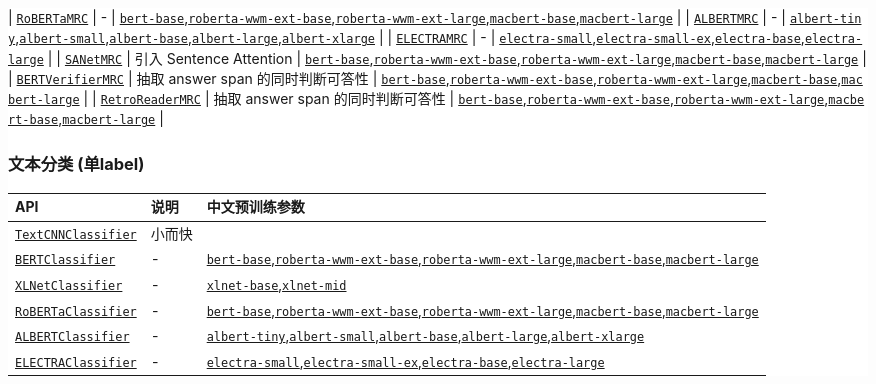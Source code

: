 | [`RoBERTaMRC`](./examples/tutorial/RoBERTaMRC.ipynb) 		| - | [`bert-base`](https://storage.googleapis.com/bert_models/2018_11_03/chinese_L-12_H-768_A-12.zip),[`roberta-wwm-ext-base`](https://drive.google.com/uc?export=download&id=1jMAKIJmPn7kADgD3yQZhpsqM-IRM1qZt),[`roberta-wwm-ext-large`](https://drive.google.com/uc?export=download&id=1dtad0FFzG11CBsawu8hvwwzU2R0FDI94),[`macbert-base`](https://drive.google.com/uc?export=download&id=1aV69OhYzIwj_hn-kO1RiBa-m8QAusQ5b),[`macbert-large`](https://drive.google.com/uc?export=download&id=1lWYxnk1EqTA2Q20_IShxBrCPc5VSDCkT) |
| [`ALBERTMRC`](./examples/tutorial/ALBERTMRC.ipynb) 		| - | [`albert-tiny`](https://storage.googleapis.com/albert_zh/albert_tiny_zh_google.zip),[`albert-small`](https://storage.googleapis.com/albert_zh/albert_small_zh_google.zip),[`albert-base`](https://storage.googleapis.com/albert_zh/albert_base_zh_additional_36k_steps.zip),[`albert-large`](https://storage.googleapis.com/albert_zh/albert_large_zh.zip),[`albert-xlarge`](https://storage.googleapis.com/albert_zh/albert_xlarge_zh_183k.zip) |
| [`ELECTRAMRC`](./examples/tutorial/ELECTRAMRC.ipynb) 		| - | [`electra-small`](https://drive.google.com/file/d/1uab-9T1kR9HgD2NB0Kz1JB_TdSKgJIds/view?usp=drive_open),[`electra-small-ex`](https://drive.google.com/file/d/1LluPORc7xtFmCTFR4IF17q77ip82i7__/view),[`electra-base`](https://drive.google.com/file/d/1FMwrs2weFST-iAuZH3umMa6YZVeIP8wD/view),[`electra-large`](https://drive.google.com/file/d/1ny0NMLkEWG6rseDLiF_NujdHxDcIN51m/view) |
| [`SANetMRC`](./examples/tutorial/SANetMRC.ipynb) 		| 引入 Sentence Attention | [`bert-base`](https://storage.googleapis.com/bert_models/2018_11_03/chinese_L-12_H-768_A-12.zip),[`roberta-wwm-ext-base`](https://drive.google.com/uc?export=download&id=1jMAKIJmPn7kADgD3yQZhpsqM-IRM1qZt),[`roberta-wwm-ext-large`](https://drive.google.com/uc?export=download&id=1dtad0FFzG11CBsawu8hvwwzU2R0FDI94),[`macbert-base`](https://drive.google.com/uc?export=download&id=1aV69OhYzIwj_hn-kO1RiBa-m8QAusQ5b),[`macbert-large`](https://drive.google.com/uc?export=download&id=1lWYxnk1EqTA2Q20_IShxBrCPc5VSDCkT) |
| [`BERTVerifierMRC`](./examples/tutorial/BERTVerifierMRC.ipynb) | 抽取 answer span 的同时判断可答性 | [`bert-base`](https://storage.googleapis.com/bert_models/2018_11_03/chinese_L-12_H-768_A-12.zip),[`roberta-wwm-ext-base`](https://drive.google.com/uc?export=download&id=1jMAKIJmPn7kADgD3yQZhpsqM-IRM1qZt),[`roberta-wwm-ext-large`](https://drive.google.com/uc?export=download&id=1dtad0FFzG11CBsawu8hvwwzU2R0FDI94),[`macbert-base`](https://drive.google.com/uc?export=download&id=1aV69OhYzIwj_hn-kO1RiBa-m8QAusQ5b),[`macbert-large`](https://drive.google.com/uc?export=download&id=1lWYxnk1EqTA2Q20_IShxBrCPc5VSDCkT) |
| [`RetroReaderMRC`](./examples/tutorial/RetroReaderMRC.ipynb) | 抽取 answer span 的同时判断可答性 | [`bert-base`](https://storage.googleapis.com/bert_models/2018_11_03/chinese_L-12_H-768_A-12.zip),[`roberta-wwm-ext-base`](https://drive.google.com/uc?export=download&id=1jMAKIJmPn7kADgD3yQZhpsqM-IRM1qZt),[`roberta-wwm-ext-large`](https://drive.google.com/uc?export=download&id=1dtad0FFzG11CBsawu8hvwwzU2R0FDI94),[`macbert-base`](https://drive.google.com/uc?export=download&id=1aV69OhYzIwj_hn-kO1RiBa-m8QAusQ5b),[`macbert-large`](https://drive.google.com/uc?export=download&id=1lWYxnk1EqTA2Q20_IShxBrCPc5VSDCkT) |

### 文本分类 (单label)

| API 				| 说明                                            | 中文预训练参数                                    |
| :----------- | :----------- | :------------ |
| [`TextCNNClassifier`](./examples/tutorial/TextCNNClassifier.ipynb) 		| 小而快 |  |
| [`BERTClassifier`](./examples/tutorial/BERTClassifier.ipynb) 		| - | [`bert-base`](https://storage.googleapis.com/bert_models/2018_11_03/chinese_L-12_H-768_A-12.zip),[`roberta-wwm-ext-base`](https://drive.google.com/uc?export=download&id=1jMAKIJmPn7kADgD3yQZhpsqM-IRM1qZt),[`roberta-wwm-ext-large`](https://drive.google.com/uc?export=download&id=1dtad0FFzG11CBsawu8hvwwzU2R0FDI94),[`macbert-base`](https://drive.google.com/uc?export=download&id=1aV69OhYzIwj_hn-kO1RiBa-m8QAusQ5b),[`macbert-large`](https://drive.google.com/uc?export=download&id=1lWYxnk1EqTA2Q20_IShxBrCPc5VSDCkT) |
| [`XLNetClassifier`](./examples/tutorial/XLNetClassifier.ipynb) 		| - | [`xlnet-base`](https://drive.google.com/uc?export=download&id=1m9t-a4gKimbkP5rqGXXsEAEPhJSZ8tvx),[`xlnet-mid`](https://drive.google.com/uc?export=download&id=1342uBc7ZmQwV6Hm6eUIN_OnBSz1LcvfA) |
| [`RoBERTaClassifier`](./examples/tutorial/RoBERTaClassifier.ipynb) 		| - | [`bert-base`](https://storage.googleapis.com/bert_models/2018_11_03/chinese_L-12_H-768_A-12.zip),[`roberta-wwm-ext-base`](https://drive.google.com/uc?export=download&id=1jMAKIJmPn7kADgD3yQZhpsqM-IRM1qZt),[`roberta-wwm-ext-large`](https://drive.google.com/uc?export=download&id=1dtad0FFzG11CBsawu8hvwwzU2R0FDI94),[`macbert-base`](https://drive.google.com/uc?export=download&id=1aV69OhYzIwj_hn-kO1RiBa-m8QAusQ5b),[`macbert-large`](https://drive.google.com/uc?export=download&id=1lWYxnk1EqTA2Q20_IShxBrCPc5VSDCkT) |
| [`ALBERTClassifier`](./examples/tutorial/ALBERTClassifier.ipynb) 		| - | [`albert-tiny`](https://storage.googleapis.com/albert_zh/albert_tiny_zh_google.zip),[`albert-small`](https://storage.googleapis.com/albert_zh/albert_small_zh_google.zip),[`albert-base`](https://storage.googleapis.com/albert_zh/albert_base_zh_additional_36k_steps.zip),[`albert-large`](https://storage.googleapis.com/albert_zh/albert_large_zh.zip),[`albert-xlarge`](https://storage.googleapis.com/albert_zh/albert_xlarge_zh_183k.zip) |
| [`ELECTRAClassifier`](./examples/tutorial/ELECTRAClassifier.ipynb) 		| - | [`electra-small`](https://drive.google.com/file/d/1uab-9T1kR9HgD2NB0Kz1JB_TdSKgJIds/view?usp=drive_open),[`electra-small-ex`](https://drive.google.com/file/d/1LluPORc7xtFmCTFR4IF17q77ip82i7__/view),[`electra-base`](https://drive.google.com/file/d/1FMwrs2weFST-iAuZH3umMa6YZVeIP8wD/view),[`electra-large`](https://drive.google.com/file/d/1ny0NMLkEWG6rseDLiF_NujdHxDcIN51m/view) |